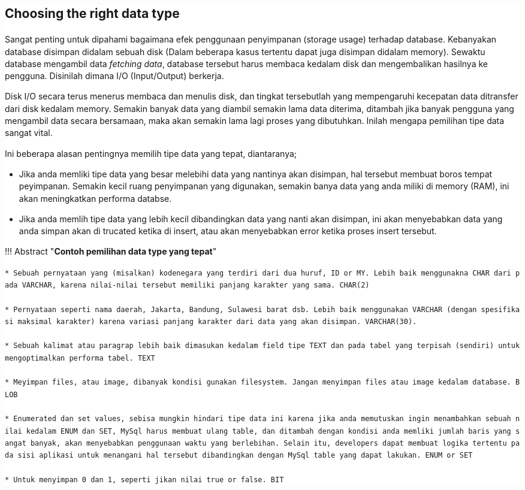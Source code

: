 
## Choosing the right data type
Sangat penting untuk dipahami bagaimana efek penggunaan penyimpanan (storage usage) terhadap database. Kebanyakan database disimpan didalam sebuah disk (Dalam beberapa kasus tertentu dapat juga disimpan didalam memory). Sewaktu database mengambil data _fetching data_, database tersebut harus membaca kedalam disk dan mengembalikan hasilnya ke pengguna. Disinilah dimana I/O (Input/Output) berkerja.

Disk I/O secara terus menerus membaca dan menulis disk, dan tingkat tersebutlah yang mempengaruhi kecepatan data ditransfer dari disk kedalam memory. Semakin banyak data yang diambil semakin lama data diterima, ditambah jika banyak pengguna yang mengambil data secara bersamaan, maka akan semakin lama lagi proses yang dibutuhkan. Inilah mengapa pemilihan tipe data sangat vital.

Ini beberapa alasan pentingnya memilih tipe data yang tepat, diantaranya;

* Jika anda memliki tipe data yang besar melebihi data yang nantinya akan disimpan, hal tersebut membuat boros tempat peyimpanan. Semakin kecil ruang penyimpanan yang digunakan, semakin banya data yang anda miliki di memory (RAM), ini akan meningkatkan performa databse.
   
* Jika anda memlih tipe data yang lebih kecil dibandingkan data yang nanti akan disimpan, ini akan menyebabkan data yang anda simpan akan di trucated  ketika di insert, atau akan menyebabkan error ketika proses insert tersebut.

!!! Abstract "**Contoh pemilihan data type yang tepat**"
    

    * Sebuah pernyataan yang (misalkan) kodenegara yang terdiri dari dua huruf, ID or MY. Lebih baik menggunakna CHAR dari pada VARCHAR, karena nilai-nilai tersebut memiliki panjang karakter yang sama. CHAR(2)
   
    * Pernyataan seperti nama daerah, Jakarta, Bandung, Sulawesi barat dsb. Lebih baik menggunakan VARCHAR (dengan spesifikasi maksimal karakter) karena variasi panjang karakter dari data yang akan disimpan. VARCHAR(30).
    
    * Sebuah kalimat atau paragrap lebih baik dimasukan kedalam field tipe TEXT dan pada tabel yang terpisah (sendiri) untuk mengoptimalkan performa tabel. TEXT
    
    * Meyimpan files, atau image, dibanyak kondisi gunakan filesystem. Jangan menyimpan files atau image kedalam database. BLOB
    
    * Enumerated dan set values, sebisa mungkin hindari tipe data ini karena jika anda memutuskan ingin menambahkan sebuah nilai kedalam ENUM dan SET, MySql harus membuat ulang table, dan ditambah dengan kondisi anda memliki jumlah baris yang sangat banyak, akan menyebabkan penggunaan waktu yang berlebihan. Selain itu, developers dapat membuat logika tertentu pada sisi aplikasi untuk menangani hal tersebut dibandingkan dengan MySql table yang dapat lakukan. ENUM or SET
    
    * Untuk menyimpan 0 dan 1, seperti jikan nilai true or false. BIT